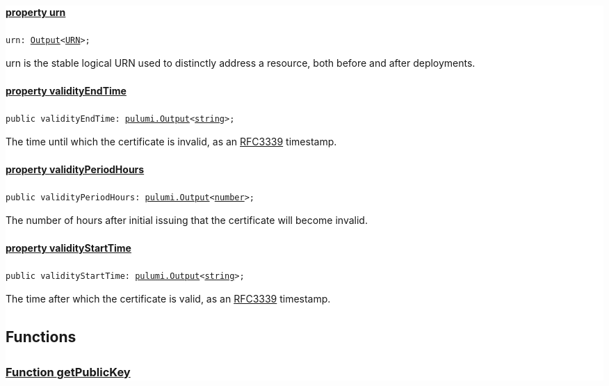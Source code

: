 <h4 class="pdoc-member-header" id="SelfSignedCert-urn">
<a class="pdoc-child-name" href="https://github.com/pulumi/pulumi-tls/blob/2e2f064776ea69802d2edf9eabd2a3bb7fb71a5c/sdk/nodejs/selfSignedCert.ts#L9">property <b>urn</b></a>
</h4>

<pre class="highlight"><code><span class='kd'></span>urn: <a href='/docs/reference/pkg/nodejs/pulumi/pulumi/#Output'>Output</a>&lt;<a href='/docs/reference/pkg/nodejs/pulumi/pulumi/#URN'>URN</a>&gt;;</code></pre>

urn is the stable logical URN used to distinctly address a resource, both before and after
deployments.

<h4 class="pdoc-member-header" id="SelfSignedCert-validityEndTime">
<a class="pdoc-child-name" href="https://github.com/pulumi/pulumi-tls/blob/2e2f064776ea69802d2edf9eabd2a3bb7fb71a5c/sdk/nodejs/selfSignedCert.ts#L93">property <b>validityEndTime</b></a>
</h4>

<pre class="highlight"><code><span class='kd'>public </span>validityEndTime: <a href='/docs/reference/pkg/nodejs/pulumi/pulumi/#Output'>pulumi.Output</a>&lt;<span class='kd'><a href='https://developer.mozilla.org/en-US/docs/Web/JavaScript/Reference/Global_Objects/String'>string</a></span>&gt;;</code></pre>

The time until which the certificate is invalid, as an
[RFC3339](https://tools.ietf.org/html/rfc3339) timestamp.

<h4 class="pdoc-member-header" id="SelfSignedCert-validityPeriodHours">
<a class="pdoc-child-name" href="https://github.com/pulumi/pulumi-tls/blob/2e2f064776ea69802d2edf9eabd2a3bb7fb71a5c/sdk/nodejs/selfSignedCert.ts#L98">property <b>validityPeriodHours</b></a>
</h4>

<pre class="highlight"><code><span class='kd'>public </span>validityPeriodHours: <a href='/docs/reference/pkg/nodejs/pulumi/pulumi/#Output'>pulumi.Output</a>&lt;<span class='kd'><a href='https://developer.mozilla.org/en-US/docs/Web/JavaScript/Reference/Global_Objects/Number'>number</a></span>&gt;;</code></pre>

The number of hours after initial issuing that the
certificate will become invalid.

<h4 class="pdoc-member-header" id="SelfSignedCert-validityStartTime">
<a class="pdoc-child-name" href="https://github.com/pulumi/pulumi-tls/blob/2e2f064776ea69802d2edf9eabd2a3bb7fb71a5c/sdk/nodejs/selfSignedCert.ts#L103">property <b>validityStartTime</b></a>
</h4>

<pre class="highlight"><code><span class='kd'>public </span>validityStartTime: <a href='/docs/reference/pkg/nodejs/pulumi/pulumi/#Output'>pulumi.Output</a>&lt;<span class='kd'><a href='https://developer.mozilla.org/en-US/docs/Web/JavaScript/Reference/Global_Objects/String'>string</a></span>&gt;;</code></pre>

The time after which the certificate is valid, as an
[RFC3339](https://tools.ietf.org/html/rfc3339) timestamp.


<h2 id="functions">Functions</h2>
<h3 class="pdoc-module-header" id="getPublicKey" data-link-title="getPublicKey">
    <a href="https://github.com/pulumi/pulumi-tls/blob/2e2f064776ea69802d2edf9eabd2a3bb7fb71a5c/sdk/nodejs/getPublicKey.ts#L27">
        Function <strong>getPublicKey</strong>
    </a>
</h3>
